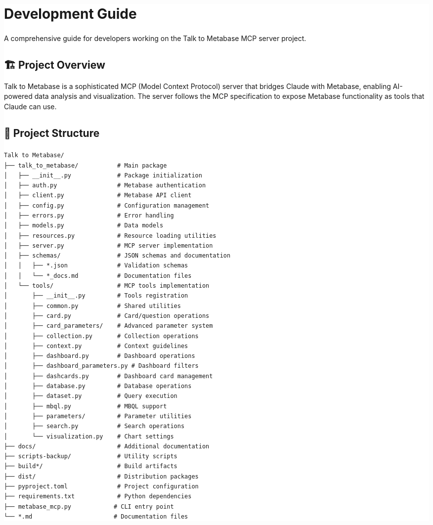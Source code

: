 # Development Guide

A comprehensive guide for developers working on the Talk to Metabase MCP server project.

## 🏗️ Project Overview

Talk to Metabase is a sophisticated MCP (Model Context Protocol) server that bridges Claude with Metabase, enabling AI-powered data analysis and visualization. The server follows the MCP specification to expose Metabase functionality as tools that Claude can use.

## 📁 Project Structure

```
Talk to Metabase/
├── talk_to_metabase/           # Main package
│   ├── __init__.py             # Package initialization
│   ├── auth.py                 # Metabase authentication
│   ├── client.py               # Metabase API client
│   ├── config.py               # Configuration management
│   ├── errors.py               # Error handling
│   ├── models.py               # Data models
│   ├── resources.py            # Resource loading utilities
│   ├── server.py               # MCP server implementation
│   ├── schemas/                # JSON schemas and documentation
│   │   ├── *.json              # Validation schemas
│   │   └── *_docs.md           # Documentation files
│   └── tools/                  # MCP tools implementation
│       ├── __init__.py         # Tools registration
│       ├── common.py           # Shared utilities
│       ├── card.py             # Card/question operations
│       ├── card_parameters/    # Advanced parameter system
│       ├── collection.py       # Collection operations
│       ├── context.py          # Context guidelines
│       ├── dashboard.py        # Dashboard operations
│       ├── dashboard_parameters.py # Dashboard filters
│       ├── dashcards.py        # Dashboard card management
│       ├── database.py         # Database operations
│       ├── dataset.py          # Query execution
│       ├── mbql.py             # MBQL support
│       ├── parameters/         # Parameter utilities
│       ├── search.py           # Search operations
│       └── visualization.py    # Chart settings
├── docs/                       # Additional documentation
├── scripts-backup/             # Utility scripts
├── build*/                     # Build artifacts
├── dist/                       # Distribution packages
├── pyproject.toml              # Project configuration
├── requirements.txt            # Python dependencies
├── metabase_mcp.py            # CLI entry point
└── *.md                       # Documentation files
```
